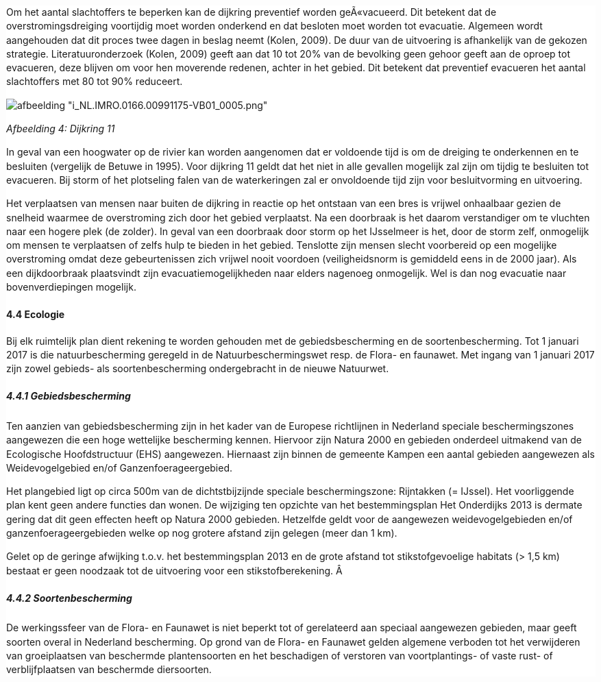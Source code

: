 Om het aantal slachtoffers te beperken kan de dijkring preventief worden geÃ«vacueerd. Dit betekent dat de overstromingsdreiging voortijdig moet worden onderkend en dat besloten moet worden tot evacuatie. Algemeen wordt aangehouden dat dit proces twee dagen in beslag neemt (Kolen, 2009\). De duur van de uitvoering is afhankelijk van de gekozen strategie. Literatuuronderzoek (Kolen, 2009\) geeft aan dat 10 tot 20% van de bevolking geen gehoor geeft aan de oproep tot evacueren, deze blijven om voor hen moverende redenen, achter in het gebied. Dit betekent dat preventief evacueren het aantal slachtoffers met 80 tot 90% reduceert.

![afbeelding "i_NL.IMRO.0166.00991175-VB01_0005.png"](i_NL.IMRO.0166.00991175-VB01_0005.png)

*Afbeelding 4: Dijkring 11*

In geval van een hoogwater op de rivier kan worden aangenomen dat er voldoende tijd is om de dreiging te onderkennen en te besluiten (vergelijk de Betuwe in 1995\). Voor dijkring 11 geldt dat het niet in alle gevallen mogelijk zal zijn om tijdig te besluiten tot evacueren. Bij storm of het plotseling falen van de waterkeringen zal er onvoldoende tijd zijn voor besluitvorming en uitvoering.

Het verplaatsen van mensen naar buiten de dijkring in reactie op het ontstaan van een bres is vrijwel onhaalbaar gezien de snelheid waarmee de overstroming zich door het gebied verplaatst. Na een doorbraak is het daarom verstandiger om te vluchten naar een hogere plek (de zolder). In geval van een doorbraak door storm op het IJsselmeer is het, door de storm zelf, onmogelijk om mensen te verplaatsen of zelfs hulp te bieden in het gebied. Tenslotte zijn mensen slecht voorbereid op een mogelijke overstroming omdat deze gebeurtenissen zich vrijwel nooit voordoen (veiligheidsnorm is gemiddeld eens in de 2000 jaar). Als een dijkdoorbraak plaatsvindt zijn evacuatiemogelijkheden naar elders nagenoeg onmogelijk. Wel is dan nog evacuatie naar bovenverdiepingen mogelijk.

#### 4\.4 Ecologie

Bij elk ruimtelijk plan dient rekening te worden gehouden met de gebiedsbescherming en de soortenbescherming. Tot 1 januari 2017 is die natuurbescherming geregeld in de Natuurbeschermingswet resp. de Flora\- en faunawet. Met ingang van 1 januari 2017 zijn zowel gebieds\- als soortenbescherming ondergebracht in de nieuwe Natuurwet.

##### 4\.4\.1 Gebiedsbescherming

Ten aanzien van gebiedsbescherming zijn in het kader van de Europese richtlijnen in Nederland speciale beschermingszones aangewezen die een hoge wettelijke bescherming kennen. Hiervoor zijn Natura 2000 en gebieden onderdeel uitmakend van de Ecologische Hoofdstructuur (EHS) aangewezen. Hiernaast zijn binnen de gemeente Kampen een aantal gebieden aangewezen als Weidevogelgebied en/of Ganzenfoerageergebied.

Het plangebied ligt op circa 500m van de dichtstbijzijnde speciale beschermingszone: Rijntakken (\= IJssel). Het voorliggende plan kent geen andere functies dan wonen. De wijziging ten opzichte van het bestemmingsplan Het Onderdijks 2013 is dermate gering dat dit geen effecten heeft op Natura 2000 gebieden. Hetzelfde geldt voor de aangewezen weidevogelgebieden en/of ganzenfoerageergebieden welke op nog grotere afstand zijn gelegen (meer dan 1 km).

Gelet op de geringe afwijking t.o.v. het bestemmingsplan 2013 en de grote afstand tot stikstofgevoelige habitats (\> 1,5 km) bestaat er geen noodzaak tot de uitvoering voor een stikstofberekening. Â

##### 4\.4\.2 Soortenbescherming

De werkingssfeer van de Flora\- en Faunawet is niet beperkt tot of gerelateerd aan speciaal aangewezen gebieden, maar geeft soorten overal in Nederland bescherming. Op grond van de Flora\- en Faunawet gelden algemene verboden tot het verwijderen van groeiplaatsen van beschermde plantensoorten en het beschadigen of verstoren van voortplantings\- of vaste rust\- of verblijfplaatsen van beschermde diersoorten.
